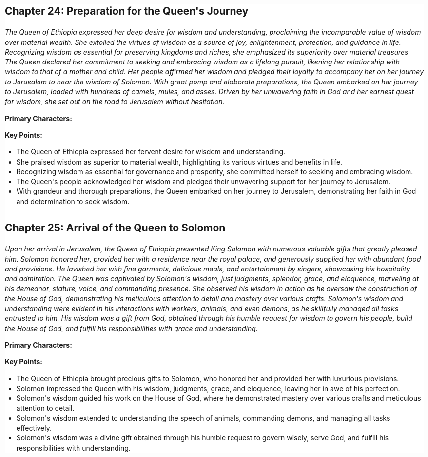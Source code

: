 

## Chapter 24: Preparation for the Queen's Journey ##
*The Queen of Ethiopia expressed her deep desire for wisdom and understanding, proclaiming the incomparable value of wisdom over material wealth. She extolled the virtues of wisdom as a source of joy, enlightenment, protection, and guidance in life. Recognizing wisdom as essential for preserving kingdoms and riches, she emphasized its superiority over material treasures. The Queen declared her commitment to seeking and embracing wisdom as a lifelong pursuit, likening her relationship with wisdom to that of a mother and child. Her people affirmed her wisdom and pledged their loyalty to accompany her on her journey to Jerusalem to hear the wisdom of Solomon. With great pomp and elaborate preparations, the Queen embarked on her journey to Jerusalem, loaded with hundreds of camels, mules, and asses. Driven by her unwavering faith in God and her earnest quest for wisdom, she set out on the road to Jerusalem without hesitation.*

**Primary Characters:** 

**Key Points:**
- The Queen of Ethiopia expressed her fervent desire for wisdom and understanding.
- She praised wisdom as superior to material wealth, highlighting its various virtues and benefits in life.
- Recognizing wisdom as essential for governance and prosperity, she committed herself to seeking and embracing wisdom.
- The Queen's people acknowledged her wisdom and pledged their unwavering support for her journey to Jerusalem.
- With grandeur and thorough preparations, the Queen embarked on her journey to Jerusalem, demonstrating her faith in God and determination to seek wisdom.



## Chapter 25: Arrival of the Queen to Solomon ##
*Upon her arrival in Jerusalem, the Queen of Ethiopia presented King Solomon with numerous valuable gifts that greatly pleased him. Solomon honored her, provided her with a residence near the royal palace, and generously supplied her with abundant food and provisions. He lavished her with fine garments, delicious meals, and entertainment by singers, showcasing his hospitality and admiration. The Queen was captivated by Solomon's wisdom, just judgments, splendor, grace, and eloquence, marveling at his demeanor, stature, voice, and commanding presence. She observed his wisdom in action as he oversaw the construction of the House of God, demonstrating his meticulous attention to detail and mastery over various crafts. Solomon's wisdom and understanding were evident in his interactions with workers, animals, and even demons, as he skillfully managed all tasks entrusted to him. His wisdom was a gift from God, obtained through his humble request for wisdom to govern his people, build the House of God, and fulfill his responsibilities with grace and understanding.*

**Primary Characters:** 

**Key Points:**
- The Queen of Ethiopia brought precious gifts to Solomon, who honored her and provided her with luxurious provisions.
- Solomon impressed the Queen with his wisdom, judgments, grace, and eloquence, leaving her in awe of his perfection.
- Solomon's wisdom guided his work on the House of God, where he demonstrated mastery over various crafts and meticulous attention to detail.
- Solomon's wisdom extended to understanding the speech of animals, commanding demons, and managing all tasks effectively.
- Solomon's wisdom was a divine gift obtained through his humble request to govern wisely, serve God, and fulfill his responsibilities with understanding.

